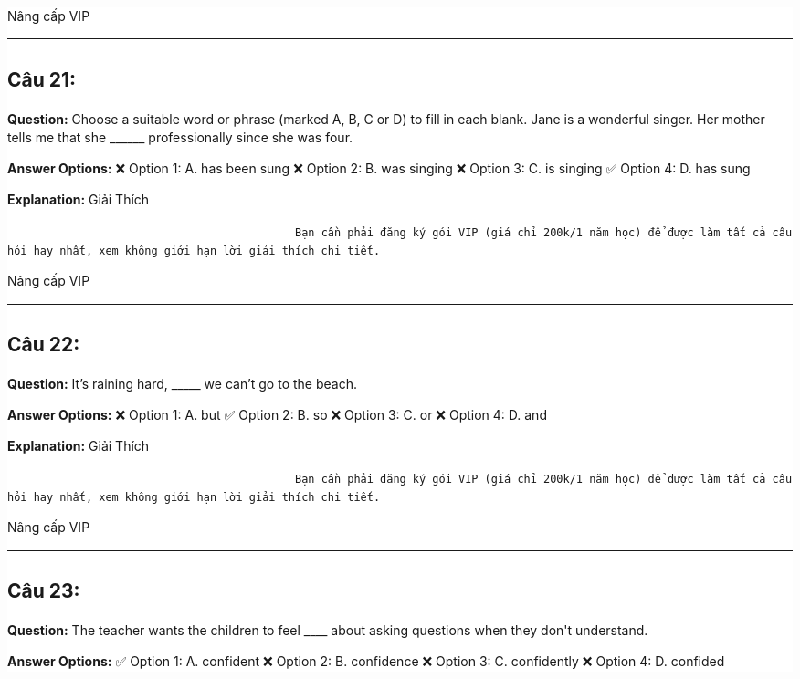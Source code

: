 
Nâng cấp VIP

---

## Câu 21:

**Question:** Choose a suitable word or phrase (marked A, B, C or D) to fill in each blank.
Jane is a wonderful singer. Her mother tells me that she ______ professionally since she was four.

**Answer Options:**
❌ Option 1: A. has been sung
❌ Option 2: B. was singing
❌ Option 3: C. is singing
✅ Option 4: D. has sung

**Explanation:** Giải Thích




                                                Bạn cần phải đăng ký gói VIP (giá chỉ 200k/1 năm học) để được làm tất cả câu hỏi hay nhất, xem không giới hạn lời giải thích chi tiết.
                                            

Nâng cấp VIP

---

## Câu 22:

**Question:** It’s raining hard, _____ we can’t go to the beach.

**Answer Options:**
❌ Option 1: A. but
✅ Option 2: B. so
❌ Option 3: C. or
❌ Option 4: D. and

**Explanation:** Giải Thích




                                                Bạn cần phải đăng ký gói VIP (giá chỉ 200k/1 năm học) để được làm tất cả câu hỏi hay nhất, xem không giới hạn lời giải thích chi tiết.
                                            

Nâng cấp VIP

---

## Câu 23:

**Question:** The teacher wants the children to feel ____ about asking questions when they don't understand.

**Answer Options:**
✅ Option 1: A. confident
❌ Option 2: B. confidence
❌ Option 3: C. confidently
❌ Option 4: D. confided
